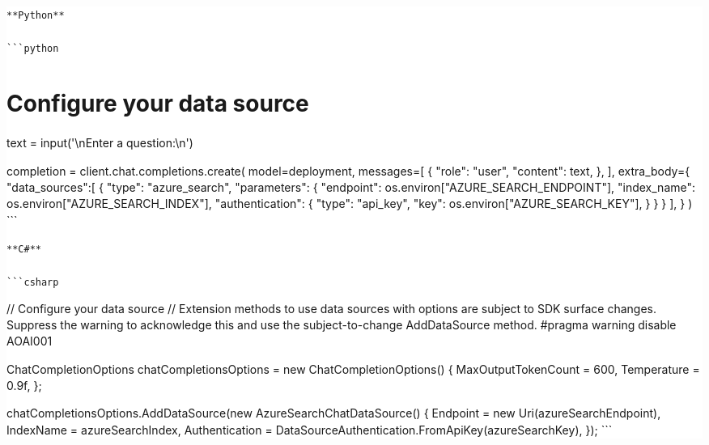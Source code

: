     **Python**

    ```python
   # Configure your data source
   text = input('\nEnter a question:\n')
    
   completion = client.chat.completions.create(
       model=deployment,
       messages=[
           {
               "role": "user",
               "content": text,
           },
       ],
       extra_body={
           "data_sources":[
               {
                   "type": "azure_search",
                   "parameters": {
                       "endpoint": os.environ["AZURE_SEARCH_ENDPOINT"],
                       "index_name": os.environ["AZURE_SEARCH_INDEX"],
                       "authentication": {
                           "type": "api_key",
                           "key": os.environ["AZURE_SEARCH_KEY"],
                       }
                   }
               }
           ],
       }
   )
    ```

    **C#**

    ```csharp
   // Configure your data source
   // Extension methods to use data sources with options are subject to SDK surface changes. Suppress the warning to acknowledge this and use the subject-to-change AddDataSource method.
   #pragma warning disable AOAI001
    
   ChatCompletionOptions chatCompletionsOptions = new ChatCompletionOptions()
   {
       MaxOutputTokenCount = 600,
       Temperature = 0.9f,
   };
    
   chatCompletionsOptions.AddDataSource(new AzureSearchChatDataSource()
   {
       Endpoint = new Uri(azureSearchEndpoint),
       IndexName = azureSearchIndex,
       Authentication = DataSourceAuthentication.FromApiKey(azureSearchKey),
   });
    ```
